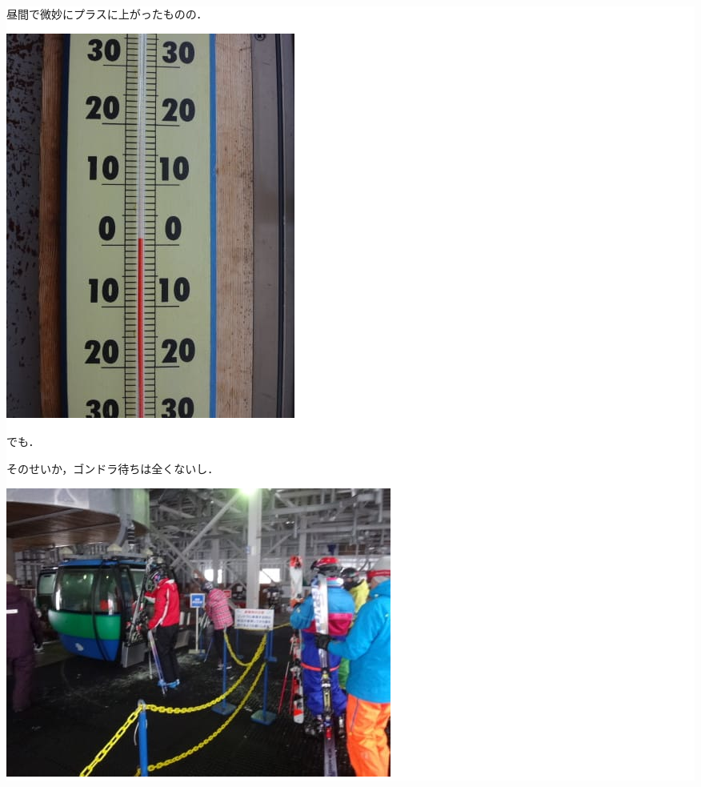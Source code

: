 
昼間で微妙にプラスに上がったものの．




![d38305dc547a84f153aeebe1d67c609f.jpg](images/d38305dc547a84f153aeebe1d67c609f.jpg)







でも．


そのせいか，ゴンドラ待ちは全くないし．




![b2178d6f01f470880004908c1444c843.jpg](images/b2178d6f01f470880004908c1444c843.jpg)
